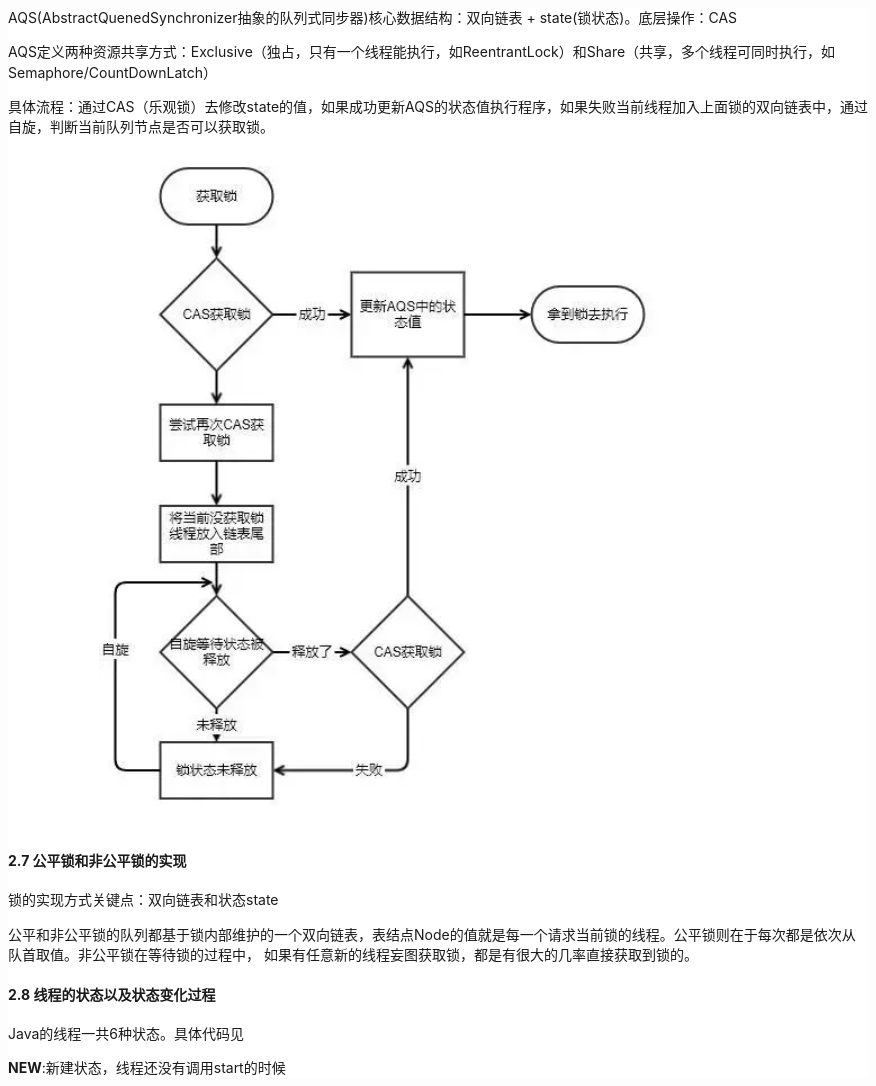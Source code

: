 AQS(AbstractQuenedSynchronizer抽象的队列式同步器)核心数据结构：双向链表 + state(锁状态)。底层操作：CAS

AQS定义两种资源共享方式：Exclusive（独占，只有一个线程能执行，如ReentrantLock）和Share（共享，多个线程可同时执行，如Semaphore/CountDownLatch）

具体流程：通过CAS（乐观锁）去修改state的值，如果成功更新AQS的状态值执行程序，如果失败当前线程加入上面锁的双向链表中，通过自旋，判断当前队列节点是否可以获取锁。

![](images/Snipaste_2020-03-27_23-06-37.png)

#### 2.7 公平锁和非公平锁的实现

锁的实现方式关键点：双向链表和状态state

公平和非公平锁的队列都基于锁内部维护的一个双向链表，表结点Node的值就是每一个请求当前锁的线程。公平锁则在于每次都是依次从队首取值。非公平锁在等待锁的过程中， 如果有任意新的线程妄图获取锁，都是有很大的几率直接获取到锁的。

#### 2.8 线程的状态以及状态变化过程

Java的线程一共6种状态。具体代码见

 **NEW**:新建状态，线程还没有调用start的时候
